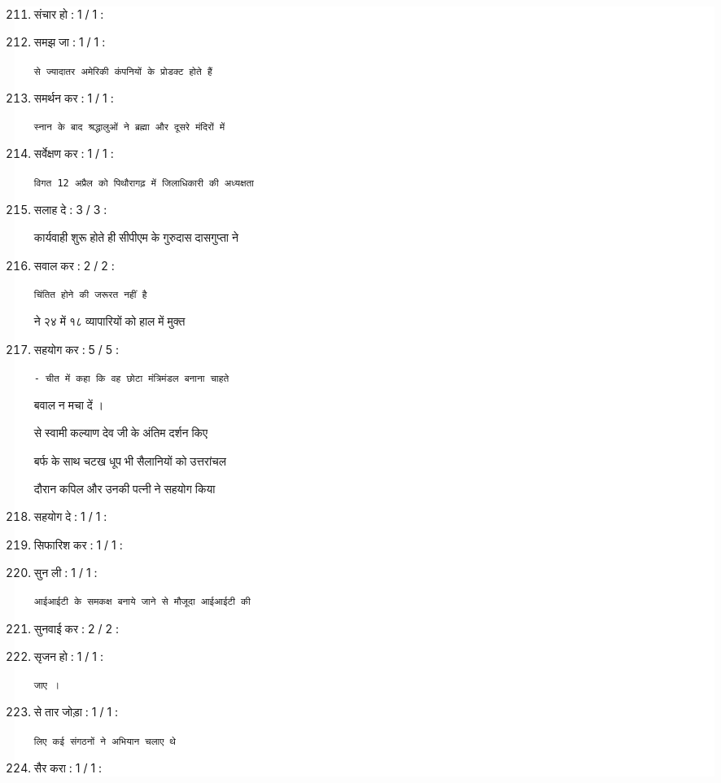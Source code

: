211. संचार हो : 1  / 1 :

		 

212. समझ जा : 1  / 1 :

		 से ज्यादातर अमेरिकी कंपनियों के प्रोडक्ट होते हैं

213. समर्थन कर : 1  / 1 :

		 स्नान के बाद श्रद्धालुओं ने ब्रह्मा और दूसरे मंदिरों में

214. सर्वेक्षण कर : 1  / 1 :

		 विगत 12 अप्रैल को पिथौरागढ़ में जिलाधिकारी की अध्यक्षता

215. सलाह दे : 3  / 3 :

		 

		कार्यवाही शुरू होते ही सीपीएम के गुरुदास दासगुप्ता ने

		

216. सवाल कर : 2  / 2 :

		 चिंतित होने की जरूरत नहीं है

		ने २४ में १८ व्यापारियों को हाल में मुक्त

217. सहयोग कर : 5  / 5 :

		 - चीत में कहा कि वह छोटा मंत्रिमंडल बनाना चाहते

		बवाल न मचा दें ।

		से स्वामी कल्याण देव जी के अंतिम दर्शन किए

		बर्फ के साथ चटख धूप भी सैलानियों को उत्तरांचल

		दौरान कपिल और उनकी पत्नी ने सहयोग किया

218. सहयोग दे : 1  / 1 :

		 

219. सिफारिश कर : 1  / 1 :

		 

220. सुन ली : 1  / 1 :

		 आईआईटी के समकक्ष बनाये जाने से मौजूदा आईआईटी की

221. सुनवाई कर : 2  / 2 :

		 

		

222. सृजन हो : 1  / 1 :

		 जाए ।

223. से तार जोड़ा : 1  / 1 :

		 लिए कई संगठनों ने अभियान चलाए थे

224. सैर करा : 1  / 1 :
